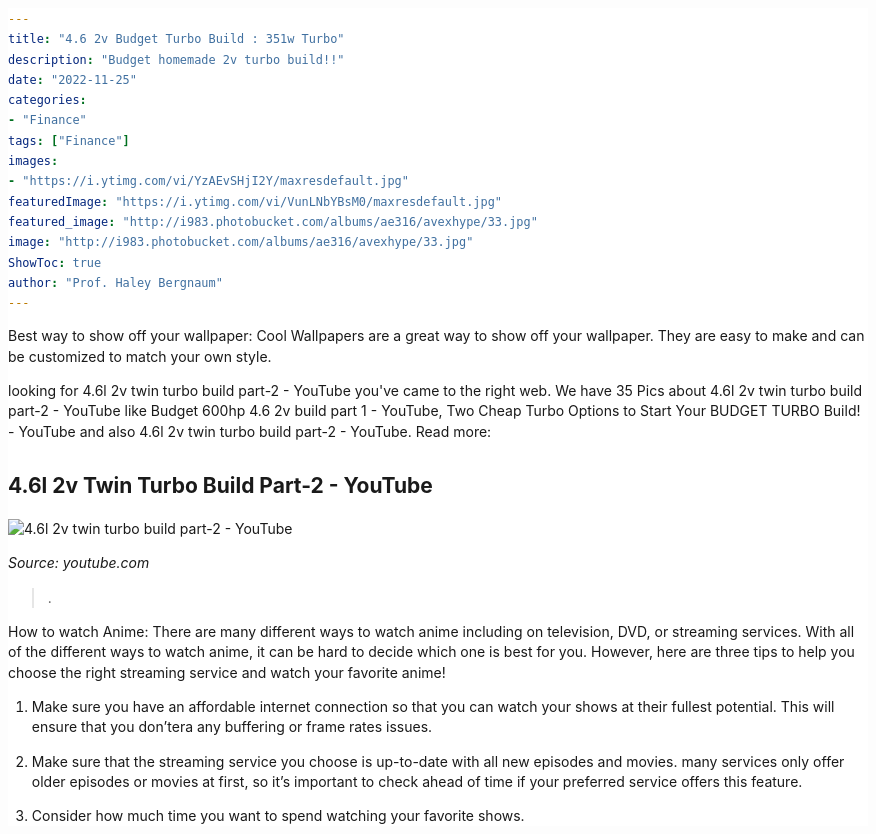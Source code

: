 ```yaml
---
title: "4.6 2v Budget Turbo Build : 351w Turbo"
description: "Budget homemade 2v turbo build!!"
date: "2022-11-25"
categories:
- "Finance"
tags: ["Finance"]
images:
- "https://i.ytimg.com/vi/YzAEvSHjI2Y/maxresdefault.jpg"
featuredImage: "https://i.ytimg.com/vi/VunLNbYBsM0/maxresdefault.jpg"
featured_image: "http://i983.photobucket.com/albums/ae316/avexhype/33.jpg"
image: "http://i983.photobucket.com/albums/ae316/avexhype/33.jpg"
ShowToc: true
author: "Prof. Haley Bergnaum"
---
```



Best way to show off your wallpaper:
Cool Wallpapers are a great way to show off your wallpaper. They are easy to make and can be customized to match your own style.

	

		
looking for 4.6l 2v twin turbo build part-2 - YouTube you've came to the right web. We have 35 Pics about 4.6l 2v twin turbo build part-2 - YouTube like Budget 600hp 4.6 2v build part 1 - YouTube, Two Cheap Turbo Options to Start Your BUDGET TURBO Build! - YouTube and also 4.6l 2v twin turbo build part-2 - YouTube. Read more:
		
    
## 4.6l 2v Twin Turbo Build Part-2 - YouTube

<img loading=lazy src="https://i.ytimg.com/vi/e3C3zJflTqc/maxresdefault.jpg" onerror="this.onerror=null;this.src='https://tse4.mm.bing.net/th?id=OIP.3CF-X0a8Hji-hUsMt0ztQAHaEK&amp;pid=15.1';" alt="4.6l 2v twin turbo build part-2 - YouTube">

_Source: youtube.com_

>. 

	

How to watch Anime: There are many different ways to watch anime including on television, DVD, or streaming services.
With all of the different ways to watch anime, it can be hard to decide which one is best for you. However, here are three tips to help you choose the right streaming service and watch your favorite anime!
1. Make sure you have an affordable internet connection so that you can watch your shows at their fullest potential. This will ensure that you don’tera any buffering or frame rates issues.

2. Make sure that the streaming service you choose is up-to-date with all new episodes and movies. many services only offer older episodes or movies at first, so it’s important to check ahead of time if your preferred service offers this feature.

3. Consider how much time you want to spend watching your favorite shows.

    